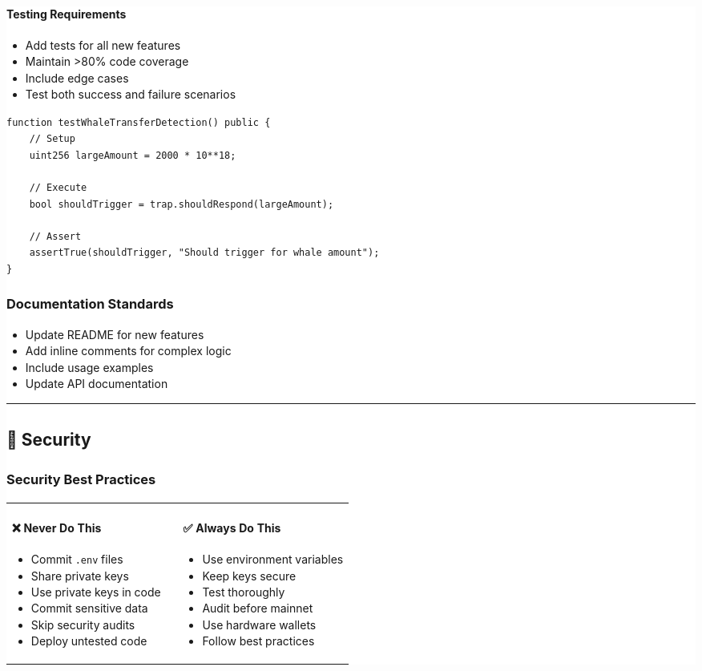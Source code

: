 #### Testing Requirements

- Add tests for all new features
- Maintain >80% code coverage
- Include edge cases
- Test both success and failure scenarios

```solidity
function testWhaleTransferDetection() public {
    // Setup
    uint256 largeAmount = 2000 * 10**18;
    
    // Execute
    bool shouldTrigger = trap.shouldRespond(largeAmount);
    
    // Assert
    assertTrue(shouldTrigger, "Should trigger for whale amount");
}
```

### Documentation Standards

- Update README for new features
- Add inline comments for complex logic
- Include usage examples
- Update API documentation

---

## 🔐 Security

### Security Best Practices

<table>
<tr>
<td width="50%">

#### ❌ Never Do This
- Commit `.env` files
- Share private keys
- Use private keys in code
- Commit sensitive data
- Skip security audits
- Deploy untested code

</td>
<td width="50%">

#### ✅ Always Do This
- Use environment variables
- Keep keys secure
- Test thoroughly
- Audit before mainnet
- Use hardware wallets
- Follow best practices

